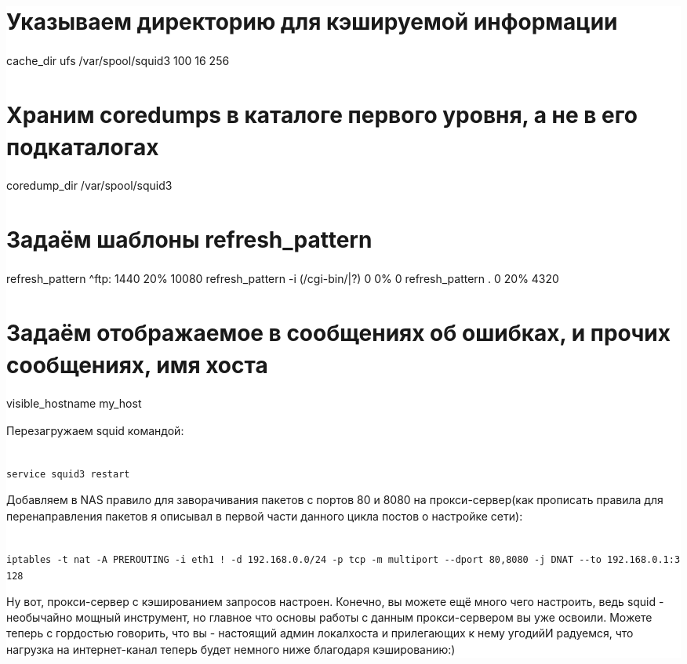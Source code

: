 # Указываем директорию для кэшируемой информации
cache_dir ufs /var/spool/squid3 100 16 256

# Храним coredumps в каталоге первого уровня, а не в его подкаталогах
coredump_dir /var/spool/squid3

# Задаём шаблоны refresh_pattern
refresh_pattern ^ftp:		1440	20%	10080
refresh_pattern -i (/cgi-bin/|\?) 0	0%	0
refresh_pattern .		0	20%	4320

# Задаём отображаемое в сообщениях об ошибках, и прочих сообщениях, имя хоста
visible_hostname my_host
</code></pre>
</p>
<p>
Перезагружаем squid командой:
<pre><code>
service squid3 restart
</code></pre>
</p>
<p>
Добавляем в NAS правило для заворачивания пакетов с портов 80 и 8080 на прокси-сервер(как прописать правила для перенаправления пакетов я описывал в первой части данного цикла постов о настройке сети):
<pre><code>
iptables -t nat -A PREROUTING -i eth1 ! -d 192.168.0.0/24 -p tcp -m multiport --dport 80,8080 -j DNAT --to 192.168.0.1:3128
</code></pre>
</p>
<p>
Ну вот, прокси-сервер с кэшированием запросов настроен. Конечно, вы можете ещё много чего настроить, ведь squid - необычайно мощный инструмент, но главное что основы работы с данным прокси-сервером вы уже освоили. Можете теперь с гордостью говорить, что вы - настоящий админ локалхоста и прилегающих к нему угодийИ радуемся, что нагрузка на интернет-канал теперь будет немного ниже благодаря кэшированию:)
</p>
